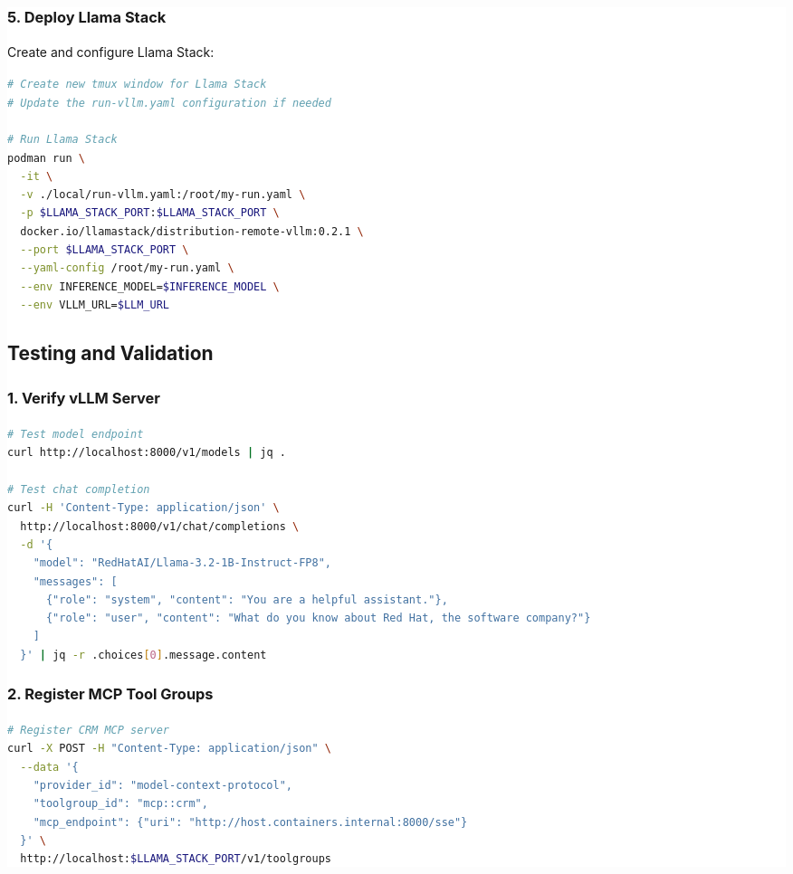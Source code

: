 ### 5. Deploy Llama Stack

Create and configure Llama Stack:

```bash
# Create new tmux window for Llama Stack
# Update the run-vllm.yaml configuration if needed

# Run Llama Stack
podman run \
  -it \
  -v ./local/run-vllm.yaml:/root/my-run.yaml \
  -p $LLAMA_STACK_PORT:$LLAMA_STACK_PORT \
  docker.io/llamastack/distribution-remote-vllm:0.2.1 \
  --port $LLAMA_STACK_PORT \
  --yaml-config /root/my-run.yaml \
  --env INFERENCE_MODEL=$INFERENCE_MODEL \
  --env VLLM_URL=$LLM_URL
```

## Testing and Validation

### 1. Verify vLLM Server

```bash
# Test model endpoint
curl http://localhost:8000/v1/models | jq .

# Test chat completion
curl -H 'Content-Type: application/json' \
  http://localhost:8000/v1/chat/completions \
  -d '{
    "model": "RedHatAI/Llama-3.2-1B-Instruct-FP8",
    "messages": [
      {"role": "system", "content": "You are a helpful assistant."},
      {"role": "user", "content": "What do you know about Red Hat, the software company?"}
    ]
  }' | jq -r .choices[0].message.content
```

### 2. Register MCP Tool Groups

```bash
# Register CRM MCP server
curl -X POST -H "Content-Type: application/json" \
  --data '{
    "provider_id": "model-context-protocol",
    "toolgroup_id": "mcp::crm",
    "mcp_endpoint": {"uri": "http://host.containers.internal:8000/sse"}
  }' \
  http://localhost:$LLAMA_STACK_PORT/v1/toolgroups
```
